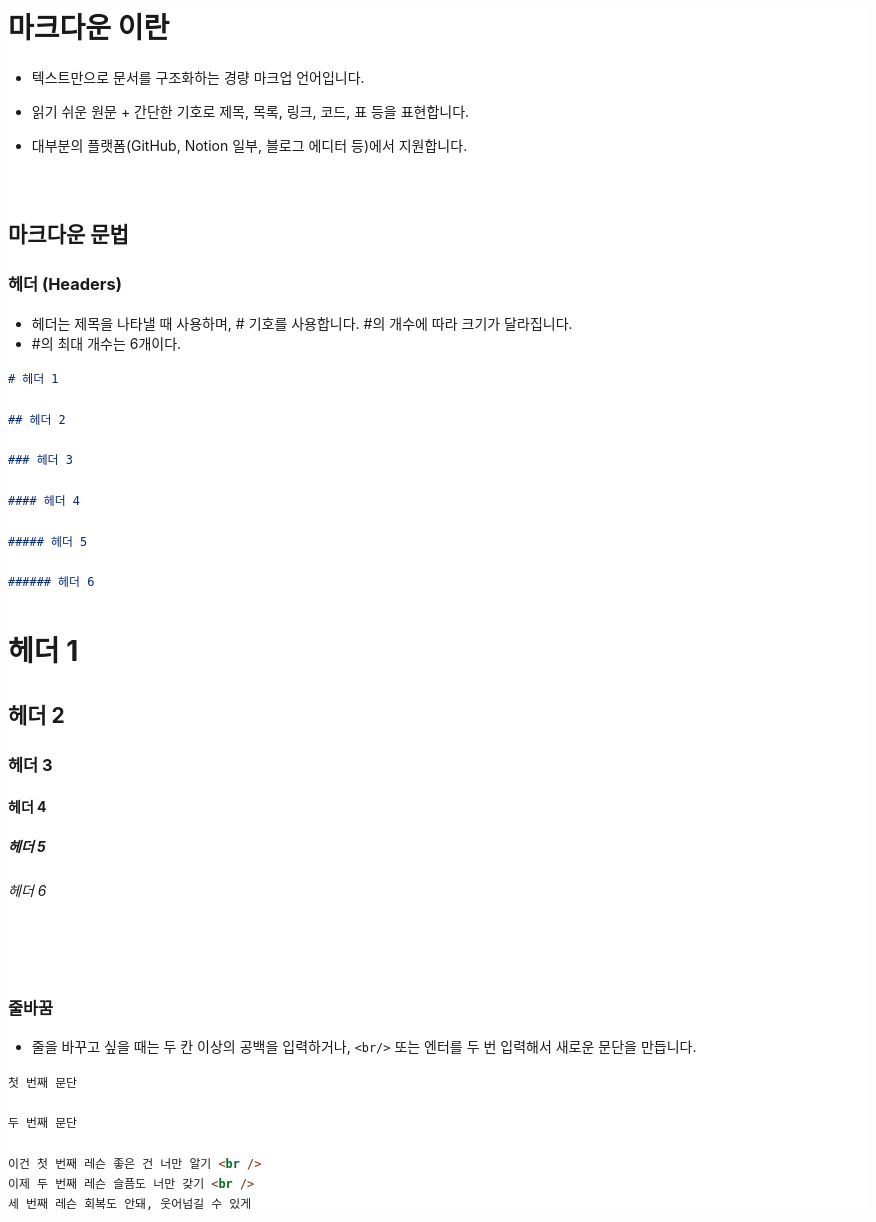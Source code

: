 # 마크다운 이란

- 텍스트만으로 문서를 구조화하는 경량 마크업 언어입니다.

- 읽기 쉬운 원문 + 간단한 기호로 제목, 목록, 링크, 코드, 표 등을 표현합니다.

- 대부분의 플랫폼(GitHub, Notion 일부, 블로그 에디터 등)에서 지원합니다.

<br />

## 마크다운 문법

### 헤더 (Headers)

- 헤더는 제목을 나타낼 때 사용하며, # 기호를 사용합니다. #의 개수에 따라 크기가 달라집니다.
- #의 최대 개수는 6개이다.

```markdown
# 헤더 1

## 헤더 2

### 헤더 3

#### 헤더 4

##### 헤더 5

###### 헤더 6
```

# 헤더 1

## 헤더 2

### 헤더 3

#### 헤더 4

##### 헤더 5

###### 헤더 6

<br />
<br />

### 줄바꿈

- 줄을 바꾸고 싶을 때는 두 칸 이상의 공백을 입력하거나, `<br/>` 또는 엔터를 두 번 입력해서 새로운 문단을 만듭니다.

```markdown
첫 번째 문단

두 번째 문단

이건 첫 번째 레슨 좋은 건 너만 알기 <br />
이제 두 번째 레슨 슬픔도 너만 갖기 <br />
세 번째 레슨 회복도 안돼, 웃어넘길 수 있게
```
